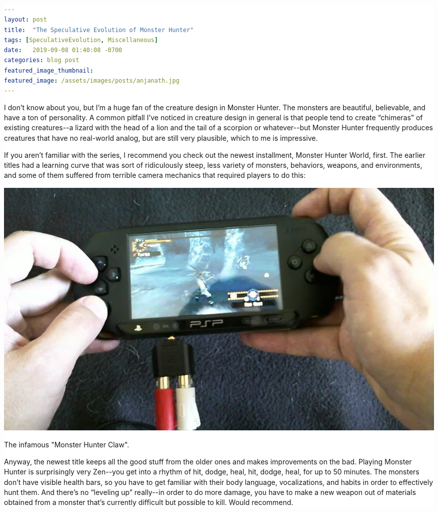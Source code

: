 ```yaml
---
layout: post
title:  "The Speculative Evolution of Monster Hunter"
tags: [SpeculativeEvolution, Miscellaneous]
date:   2019-09-08 01:40:08 -0700
categories: blog post
featured_image_thumbnail:
featured_image: /assets/images/posts/anjanath.jpg
---
```


I don’t know about you, but I’m a huge fan of the creature design in Monster Hunter.  The monsters are beautiful, believable, and have a ton of personality.  A common pitfall I’ve noticed in creature design in general is that people tend to create “chimeras” of existing creatures--a lizard with the head of a lion and the tail of a scorpion or whatever--but Monster Hunter frequently produces creatures that have no real-world analog, but are still very plausible, which to me is impressive.

If you aren’t familiar with the series, I recommend you check out the newest installment, Monster Hunter World, first.  The earlier titles had a learning curve that was sort of ridiculously steep, less variety of monsters, behaviors, weapons, and environments, and some of them suffered from terrible camera mechanics that required players to do this:

![mh-claw](/assets/images/posts/mh-1.1.jpg)

The infamous "Monster Hunter Claw".

Anyway, the newest title keeps all the good stuff from the older ones and makes improvements on the bad.  Playing Monster Hunter is surprisingly very Zen--you get into a rhythm of hit, dodge, heal, hit, dodge, heal, for up to 50 minutes.  The monsters don’t have visible health bars, so you have to get familiar with their body language, vocalizations, and habits in order to effectively hunt them.  And there’s no “leveling up” really--in order to do more damage, you have to make a new weapon out of materials obtained from a monster that’s currently difficult but possible to kill.  Would recommend.
